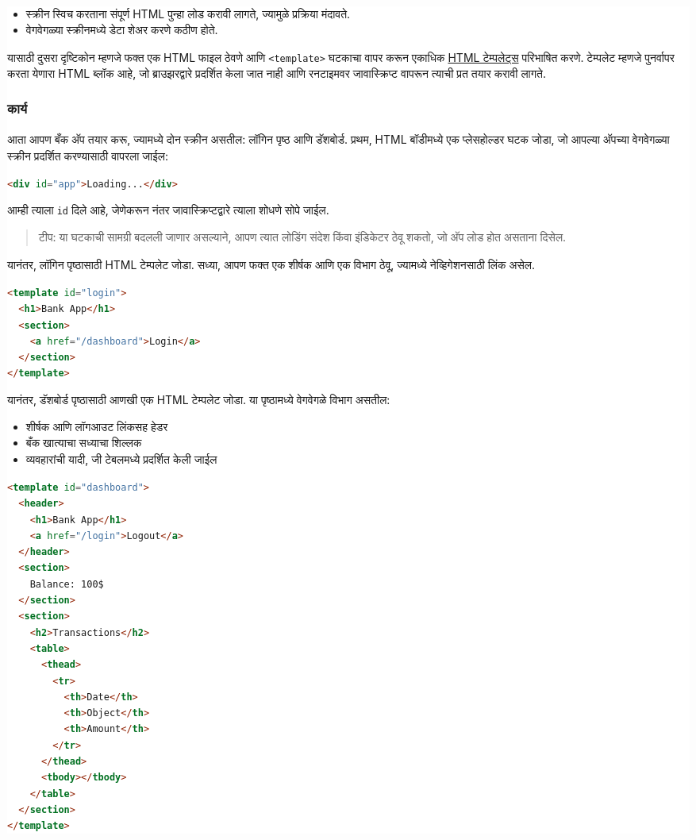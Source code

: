 - स्क्रीन स्विच करताना संपूर्ण HTML पुन्हा लोड करावी लागते, ज्यामुळे प्रक्रिया मंदावते.
- वेगवेगळ्या स्क्रीनमध्ये डेटा शेअर करणे कठीण होते.

यासाठी दुसरा दृष्टिकोन म्हणजे फक्त एक HTML फाइल ठेवणे आणि `<template>` घटकाचा वापर करून एकाधिक [HTML टेम्पलेट्स](https://developer.mozilla.org/docs/Web/HTML/Element/template) परिभाषित करणे. टेम्पलेट म्हणजे पुनर्वापर करता येणारा HTML ब्लॉक आहे, जो ब्राउझरद्वारे प्रदर्शित केला जात नाही आणि रनटाइमवर जावास्क्रिप्ट वापरून त्याची प्रत तयार करावी लागते.

### कार्य

आता आपण बँक अ‍ॅप तयार करू, ज्यामध्ये दोन स्क्रीन असतील: लॉगिन पृष्ठ आणि डॅशबोर्ड. प्रथम, HTML बॉडीमध्ये एक प्लेसहोल्डर घटक जोडा, जो आपल्या अ‍ॅपच्या वेगवेगळ्या स्क्रीन प्रदर्शित करण्यासाठी वापरला जाईल:

```html
<div id="app">Loading...</div>
```

आम्ही त्याला `id` दिले आहे, जेणेकरून नंतर जावास्क्रिप्टद्वारे त्याला शोधणे सोपे जाईल.

> टीप: या घटकाची सामग्री बदलली जाणार असल्याने, आपण त्यात लोडिंग संदेश किंवा इंडिकेटर ठेवू शकतो, जो अ‍ॅप लोड होत असताना दिसेल.

यानंतर, लॉगिन पृष्ठासाठी HTML टेम्पलेट जोडा. सध्या, आपण फक्त एक शीर्षक आणि एक विभाग ठेवू, ज्यामध्ये नेव्हिगेशनसाठी लिंक असेल.

```html
<template id="login">
  <h1>Bank App</h1>
  <section>
    <a href="/dashboard">Login</a>
  </section>
</template>
```

यानंतर, डॅशबोर्ड पृष्ठासाठी आणखी एक HTML टेम्पलेट जोडा. या पृष्ठामध्ये वेगवेगळे विभाग असतील:

- शीर्षक आणि लॉगआउट लिंकसह हेडर
- बँक खात्याचा सध्याचा शिल्लक
- व्यवहारांची यादी, जी टेबलमध्ये प्रदर्शित केली जाईल

```html
<template id="dashboard">
  <header>
    <h1>Bank App</h1>
    <a href="/login">Logout</a>
  </header>
  <section>
    Balance: 100$
  </section>
  <section>
    <h2>Transactions</h2>
    <table>
      <thead>
        <tr>
          <th>Date</th>
          <th>Object</th>
          <th>Amount</th>
        </tr>
      </thead>
      <tbody></tbody>
    </table>
  </section>
</template>
```
